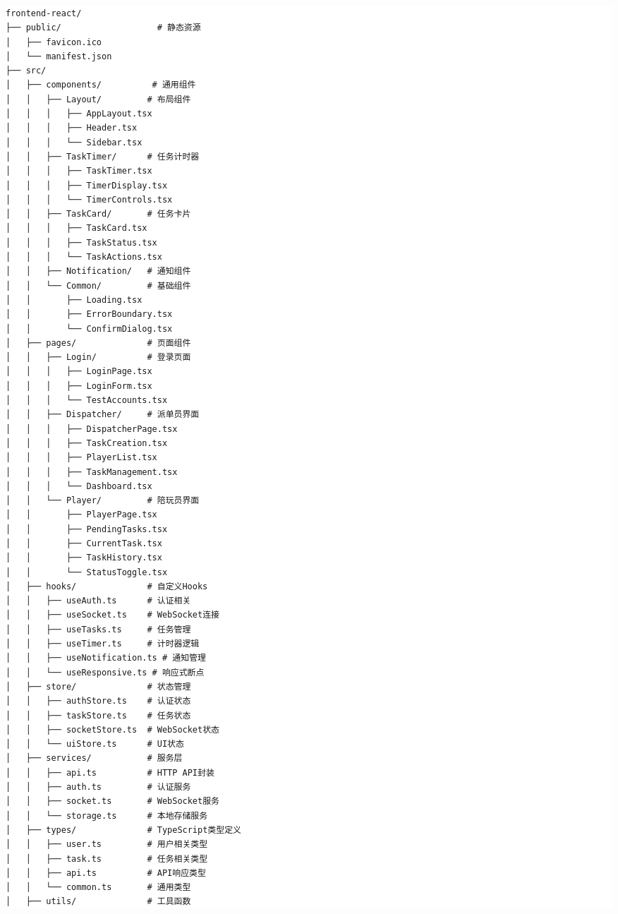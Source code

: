 ```
frontend-react/
├── public/                   # 静态资源
│   ├── favicon.ico
│   └── manifest.json
├── src/
│   ├── components/          # 通用组件
│   │   ├── Layout/         # 布局组件
│   │   │   ├── AppLayout.tsx
│   │   │   ├── Header.tsx
│   │   │   └── Sidebar.tsx
│   │   ├── TaskTimer/      # 任务计时器
│   │   │   ├── TaskTimer.tsx
│   │   │   ├── TimerDisplay.tsx
│   │   │   └── TimerControls.tsx
│   │   ├── TaskCard/       # 任务卡片
│   │   │   ├── TaskCard.tsx
│   │   │   ├── TaskStatus.tsx
│   │   │   └── TaskActions.tsx
│   │   ├── Notification/   # 通知组件
│   │   └── Common/         # 基础组件
│   │       ├── Loading.tsx
│   │       ├── ErrorBoundary.tsx
│   │       └── ConfirmDialog.tsx
│   ├── pages/              # 页面组件
│   │   ├── Login/          # 登录页面
│   │   │   ├── LoginPage.tsx
│   │   │   ├── LoginForm.tsx
│   │   │   └── TestAccounts.tsx
│   │   ├── Dispatcher/     # 派单员界面
│   │   │   ├── DispatcherPage.tsx
│   │   │   ├── TaskCreation.tsx
│   │   │   ├── PlayerList.tsx
│   │   │   ├── TaskManagement.tsx
│   │   │   └── Dashboard.tsx
│   │   └── Player/         # 陪玩员界面
│   │       ├── PlayerPage.tsx
│   │       ├── PendingTasks.tsx
│   │       ├── CurrentTask.tsx
│   │       ├── TaskHistory.tsx
│   │       └── StatusToggle.tsx
│   ├── hooks/              # 自定义Hooks
│   │   ├── useAuth.ts      # 认证相关
│   │   ├── useSocket.ts    # WebSocket连接
│   │   ├── useTasks.ts     # 任务管理
│   │   ├── useTimer.ts     # 计时器逻辑
│   │   ├── useNotification.ts # 通知管理
│   │   └── useResponsive.ts # 响应式断点
│   ├── store/              # 状态管理
│   │   ├── authStore.ts    # 认证状态
│   │   ├── taskStore.ts    # 任务状态
│   │   ├── socketStore.ts  # WebSocket状态
│   │   └── uiStore.ts      # UI状态
│   ├── services/           # 服务层
│   │   ├── api.ts          # HTTP API封装
│   │   ├── auth.ts         # 认证服务
│   │   ├── socket.ts       # WebSocket服务
│   │   └── storage.ts      # 本地存储服务
│   ├── types/              # TypeScript类型定义
│   │   ├── user.ts         # 用户相关类型
│   │   ├── task.ts         # 任务相关类型
│   │   ├── api.ts          # API响应类型
│   │   └── common.ts       # 通用类型
│   ├── utils/              # 工具函数
```